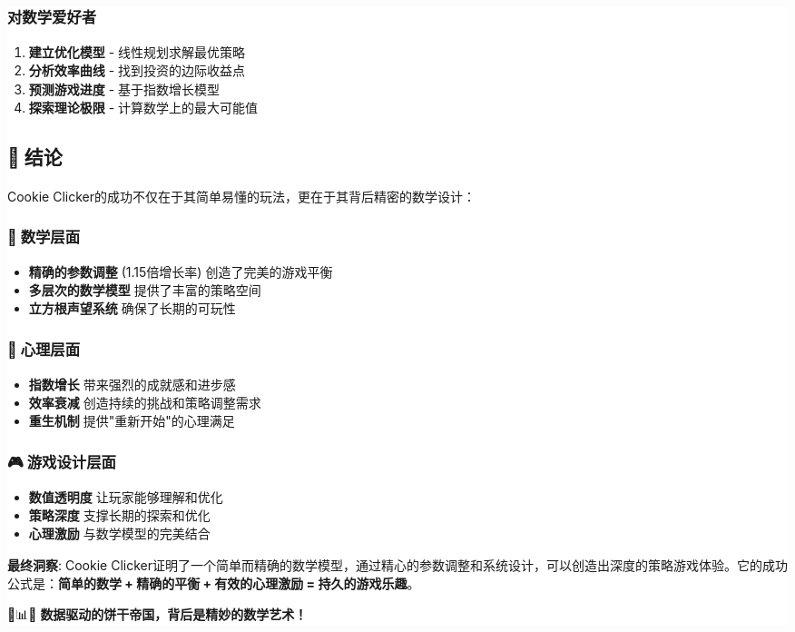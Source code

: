 ### 对数学爱好者
1. **建立优化模型** - 线性规划求解最优策略
2. **分析效率曲线** - 找到投资的边际收益点
3. **预测游戏进度** - 基于指数增长模型
4. **探索理论极限** - 计算数学上的最大可能值

## 🎉 **结论**

Cookie Clicker的成功不仅在于其简单易懂的玩法，更在于其背后精密的数学设计：

### 🔢 **数学层面**
- **精确的参数调整** (1.15倍增长率) 创造了完美的游戏平衡
- **多层次的数学模型** 提供了丰富的策略空间
- **立方根声望系统** 确保了长期的可玩性

### 🧠 **心理层面**  
- **指数增长** 带来强烈的成就感和进步感
- **效率衰减** 创造持续的挑战和策略调整需求
- **重生机制** 提供"重新开始"的心理满足

### 🎮 **游戏设计层面**
- **数值透明度** 让玩家能够理解和优化
- **策略深度** 支撑长期的探索和优化
- **心理激励** 与数学模型的完美结合

**最终洞察**: Cookie Clicker证明了一个简单而精确的数学模型，通过精心的参数调整和系统设计，可以创造出深度的策略游戏体验。它的成功公式是：**简单的数学 + 精确的平衡 + 有效的心理激励 = 持久的游戏乐趣**。

🍪📊✨ **数据驱动的饼干帝国，背后是精妙的数学艺术！**
